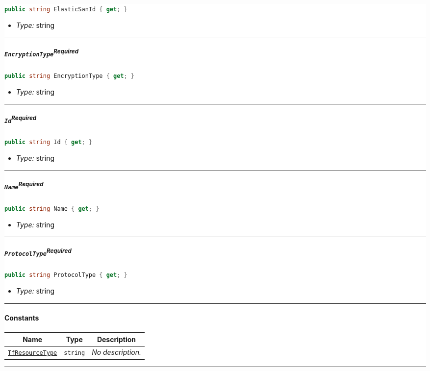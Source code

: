 ```csharp
public string ElasticSanId { get; }
```

- *Type:* string

---

##### `EncryptionType`<sup>Required</sup> <a name="EncryptionType" id="@cdktf/provider-azurerm.elasticSanVolumeGroup.ElasticSanVolumeGroup.property.encryptionType"></a>

```csharp
public string EncryptionType { get; }
```

- *Type:* string

---

##### `Id`<sup>Required</sup> <a name="Id" id="@cdktf/provider-azurerm.elasticSanVolumeGroup.ElasticSanVolumeGroup.property.id"></a>

```csharp
public string Id { get; }
```

- *Type:* string

---

##### `Name`<sup>Required</sup> <a name="Name" id="@cdktf/provider-azurerm.elasticSanVolumeGroup.ElasticSanVolumeGroup.property.name"></a>

```csharp
public string Name { get; }
```

- *Type:* string

---

##### `ProtocolType`<sup>Required</sup> <a name="ProtocolType" id="@cdktf/provider-azurerm.elasticSanVolumeGroup.ElasticSanVolumeGroup.property.protocolType"></a>

```csharp
public string ProtocolType { get; }
```

- *Type:* string

---

#### Constants <a name="Constants" id="Constants"></a>

| **Name** | **Type** | **Description** |
| --- | --- | --- |
| <code><a href="#@cdktf/provider-azurerm.elasticSanVolumeGroup.ElasticSanVolumeGroup.property.tfResourceType">TfResourceType</a></code> | <code>string</code> | *No description.* |

---
